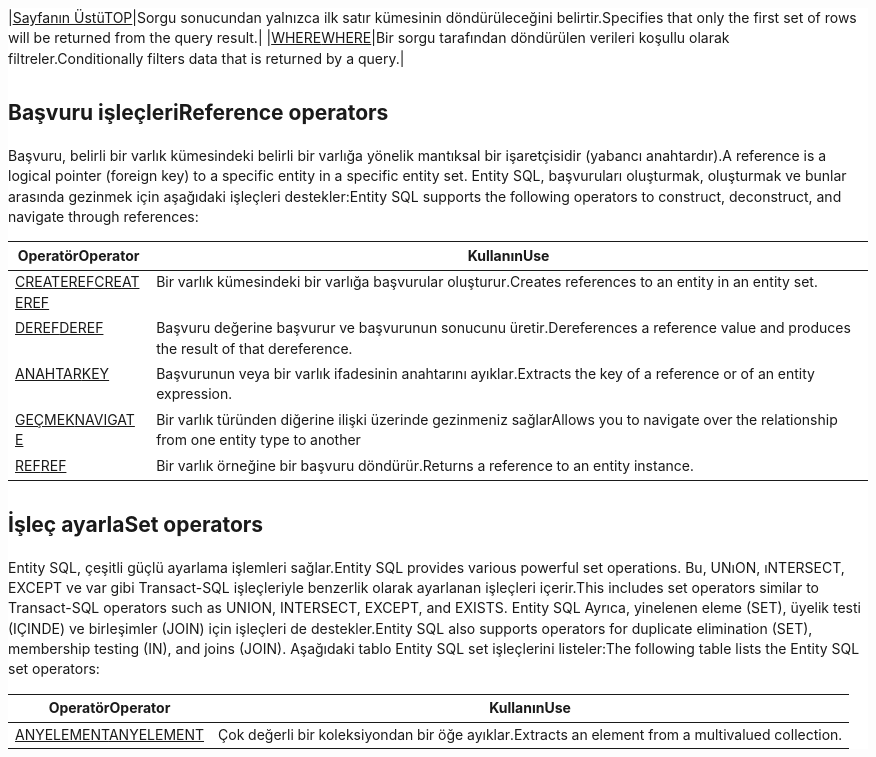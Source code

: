 |[<span data-ttu-id="13f1b-205">Sayfanın Üstü</span><span class="sxs-lookup"><span data-stu-id="13f1b-205">TOP</span></span>](top-entity-sql.md)|<span data-ttu-id="13f1b-206">Sorgu sonucundan yalnızca ilk satır kümesinin döndürüleceğini belirtir.</span><span class="sxs-lookup"><span data-stu-id="13f1b-206">Specifies that only the first set of rows will be returned from the query result.</span></span>|
|[<span data-ttu-id="13f1b-207">WHERE</span><span class="sxs-lookup"><span data-stu-id="13f1b-207">WHERE</span></span>](where-entity-sql.md)|<span data-ttu-id="13f1b-208">Bir sorgu tarafından döndürülen verileri koşullu olarak filtreler.</span><span class="sxs-lookup"><span data-stu-id="13f1b-208">Conditionally filters data that is returned by a query.</span></span>|

## <a name="reference-operators"></a><span data-ttu-id="13f1b-209">Başvuru işleçleri</span><span class="sxs-lookup"><span data-stu-id="13f1b-209">Reference operators</span></span>

<span data-ttu-id="13f1b-210">Başvuru, belirli bir varlık kümesindeki belirli bir varlığa yönelik mantıksal bir işaretçisidir (yabancı anahtardır).</span><span class="sxs-lookup"><span data-stu-id="13f1b-210">A reference is a logical pointer (foreign key) to a specific entity in a specific entity set.</span></span> <span data-ttu-id="13f1b-211">Entity SQL, başvuruları oluşturmak, oluşturmak ve bunlar arasında gezinmek için aşağıdaki işleçleri destekler:</span><span class="sxs-lookup"><span data-stu-id="13f1b-211">Entity SQL supports the following operators to construct, deconstruct, and navigate through references:</span></span>

|<span data-ttu-id="13f1b-212">Operatör</span><span class="sxs-lookup"><span data-stu-id="13f1b-212">Operator</span></span>|<span data-ttu-id="13f1b-213">Kullanın</span><span class="sxs-lookup"><span data-stu-id="13f1b-213">Use</span></span>|
|--------------|---------|
|[<span data-ttu-id="13f1b-214">CREATEREF</span><span class="sxs-lookup"><span data-stu-id="13f1b-214">CREATEREF</span></span>](createref-entity-sql.md)|<span data-ttu-id="13f1b-215">Bir varlık kümesindeki bir varlığa başvurular oluşturur.</span><span class="sxs-lookup"><span data-stu-id="13f1b-215">Creates references to an entity in an entity set.</span></span>|
|[<span data-ttu-id="13f1b-216">DEREF</span><span class="sxs-lookup"><span data-stu-id="13f1b-216">DEREF</span></span>](deref-entity-sql.md)|<span data-ttu-id="13f1b-217">Başvuru değerine başvurur ve başvurunun sonucunu üretir.</span><span class="sxs-lookup"><span data-stu-id="13f1b-217">Dereferences a reference value and produces the result of that dereference.</span></span>|
|[<span data-ttu-id="13f1b-218">ANAHTAR</span><span class="sxs-lookup"><span data-stu-id="13f1b-218">KEY</span></span>](key-entity-sql.md)|<span data-ttu-id="13f1b-219">Başvurunun veya bir varlık ifadesinin anahtarını ayıklar.</span><span class="sxs-lookup"><span data-stu-id="13f1b-219">Extracts the key of a reference or of an entity expression.</span></span>|
|[<span data-ttu-id="13f1b-220">GEÇMEK</span><span class="sxs-lookup"><span data-stu-id="13f1b-220">NAVIGATE</span></span>](navigate-entity-sql.md)|<span data-ttu-id="13f1b-221">Bir varlık türünden diğerine ilişki üzerinde gezinmeniz sağlar</span><span class="sxs-lookup"><span data-stu-id="13f1b-221">Allows you to navigate over the relationship from one entity type to another</span></span>|
|[<span data-ttu-id="13f1b-222">REF</span><span class="sxs-lookup"><span data-stu-id="13f1b-222">REF</span></span>](ref-entity-sql.md)|<span data-ttu-id="13f1b-223">Bir varlık örneğine bir başvuru döndürür.</span><span class="sxs-lookup"><span data-stu-id="13f1b-223">Returns a reference to an entity instance.</span></span>|

## <a name="set-operators"></a><span data-ttu-id="13f1b-224">İşleç ayarla</span><span class="sxs-lookup"><span data-stu-id="13f1b-224">Set operators</span></span>

<span data-ttu-id="13f1b-225">Entity SQL, çeşitli güçlü ayarlama işlemleri sağlar.</span><span class="sxs-lookup"><span data-stu-id="13f1b-225">Entity SQL provides various powerful set operations.</span></span> <span data-ttu-id="13f1b-226">Bu, UNıON, ıNTERSECT, EXCEPT ve var gibi Transact-SQL işleçleriyle benzerlik olarak ayarlanan işleçleri içerir.</span><span class="sxs-lookup"><span data-stu-id="13f1b-226">This includes set operators similar to Transact-SQL operators such as UNION, INTERSECT, EXCEPT, and EXISTS.</span></span> <span data-ttu-id="13f1b-227">Entity SQL Ayrıca, yinelenen eleme (SET), üyelik testi (IÇINDE) ve birleşimler (JOIN) için işleçleri de destekler.</span><span class="sxs-lookup"><span data-stu-id="13f1b-227">Entity SQL also supports operators for duplicate elimination (SET), membership testing (IN), and joins (JOIN).</span></span> <span data-ttu-id="13f1b-228">Aşağıdaki tablo Entity SQL set işleçlerini listeler:</span><span class="sxs-lookup"><span data-stu-id="13f1b-228">The following table lists the Entity SQL set operators:</span></span>

|<span data-ttu-id="13f1b-229">Operatör</span><span class="sxs-lookup"><span data-stu-id="13f1b-229">Operator</span></span>|<span data-ttu-id="13f1b-230">Kullanın</span><span class="sxs-lookup"><span data-stu-id="13f1b-230">Use</span></span>|
|--------------|---------|
|[<span data-ttu-id="13f1b-231">ANYELEMENT</span><span class="sxs-lookup"><span data-stu-id="13f1b-231">ANYELEMENT</span></span>](anyelement-entity-sql.md)|<span data-ttu-id="13f1b-232">Çok değerli bir koleksiyondan bir öğe ayıklar.</span><span class="sxs-lookup"><span data-stu-id="13f1b-232">Extracts an element from a multivalued collection.</span></span>|